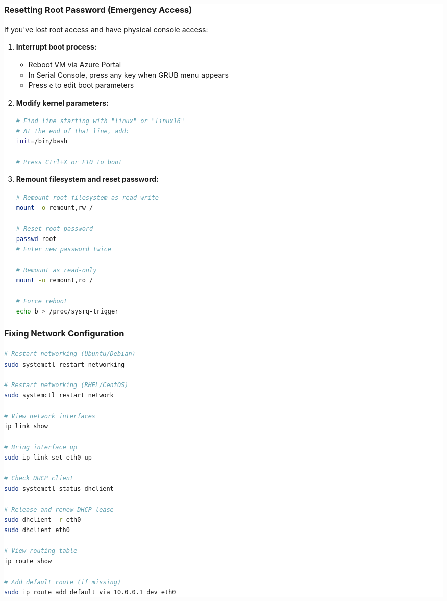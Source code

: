 ### Resetting Root Password (Emergency Access)

If you've lost root access and have physical console access:

1. **Interrupt boot process:**
   - Reboot VM via Azure Portal
   - In Serial Console, press any key when GRUB menu appears
   - Press `e` to edit boot parameters

2. **Modify kernel parameters:**
   ```bash
   # Find line starting with "linux" or "linux16"
   # At the end of that line, add:
   init=/bin/bash
   
   # Press Ctrl+X or F10 to boot
   ```

3. **Remount filesystem and reset password:**
   ```bash
   # Remount root filesystem as read-write
   mount -o remount,rw /
   
   # Reset root password
   passwd root
   # Enter new password twice
   
   # Remount as read-only
   mount -o remount,ro /
   
   # Force reboot
   echo b > /proc/sysrq-trigger
   ```

### Fixing Network Configuration

```bash
# Restart networking (Ubuntu/Debian)
sudo systemctl restart networking

# Restart networking (RHEL/CentOS)
sudo systemctl restart network

# View network interfaces
ip link show

# Bring interface up
sudo ip link set eth0 up

# Check DHCP client
sudo systemctl status dhclient

# Release and renew DHCP lease
sudo dhclient -r eth0
sudo dhclient eth0

# View routing table
ip route show

# Add default route (if missing)
sudo ip route add default via 10.0.0.1 dev eth0
```
